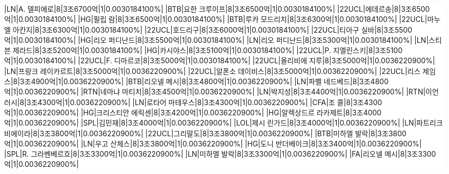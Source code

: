 |LN|A. 델피에로|8|3조6700억|1|0.0030184100%|
|BTB|요한 크루이프|8|3조6500억|1|0.0030184100%|
|22UCL|에데르송|8|3조6500억|1|0.0030184100%|
|HG|필립 람|8|3조6500억|1|0.0030184100%|
|BTB|루카 모드리치|8|3조6300억|1|0.0030184100%|
|22UCL|마누엘 아칸지|8|3조6300억|1|0.0030184100%|
|22UCL|호드리구|8|3조6000억|1|0.0030184100%|
|22UCL|티아구 실바|8|3조5500억|1|0.0030184100%|
|HG|리오 퍼디난드|8|3조5500억|1|0.0030184100%|
|LN|리오 퍼디난드|8|3조5300억|1|0.0030184100%|
|LN|스티븐 제라드|8|3조5200억|1|0.0030184100%|
|HG|카시야스|8|3조5100억|1|0.0030184100%|
|22UCL|P. 지엘린스키|8|3조5100억|1|0.0030184100%|
|22UCL|F. 디마르코|8|3조5000억|1|0.0030184100%|
|22UCL|올리비에 지루|8|3조5000억|1|0.0036220900%|
|LN|프랑크 레이카르트|8|3조5000억|1|0.0036220900%|
|22UCL|알폰소 데이비스|8|3조5000억|1|0.0036220900%|
|22UCL|리스 제임스|8|3조4900억|1|0.0036220900%|
|BTB|리오넬 메시|8|3조4800억|1|0.0036220900%|
|LN|파벨 네드베드|8|3조4800억|1|0.0036220900%|
|RTN|네마냐 마티치|8|3조4500억|1|0.0036220900%|
|LN|박지성|8|3조4400억|1|0.0036220900%|
|RTN|이언 러시|8|3조4300억|1|0.0036220900%|
|LN|로타어 마테우스|8|3조4300억|1|0.0036220900%|
|CFA|조 콜|8|3조4300억|1|0.0036220900%|
|HG|크리스티안 에릭센|8|3조4200억|1|0.0036220900%|
|HG|알렉상드르 라카제트|8|3조4000억|1|0.0036220900%|
|SPL|김민재|8|3조4000억|1|0.0036220900%|
|LOL|제시 린가드|8|3조4000억|1|0.0036220900%|
|LN|파트리크 비에이라|8|3조3800억|1|0.0036220900%|
|22UCL|그리말도|8|3조3800억|1|0.0036220900%|
|BTB|미하엘 발락|8|3조3800억|1|0.0036220900%|
|LN|우고 산체스|8|3조3800억|1|0.0036220900%|
|HG|도니 반더베이크|8|3조3400억|1|0.0036220900%|
|SPL|R. 그라벤베르흐|8|3조3300억|1|0.0036220900%|
|LN|미하엘 발락|8|3조3300억|1|0.0036220900%|
|FA|리오넬 메시|8|3조3300억|1|0.0036220900%|